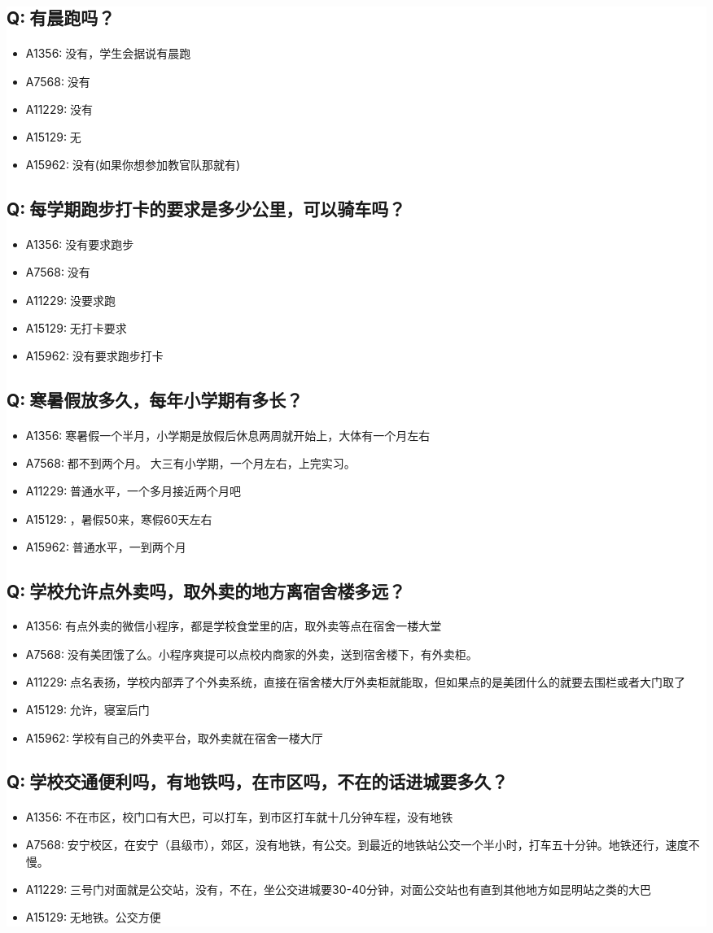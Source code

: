 ## Q: 有晨跑吗？

- A1356: 没有，学生会据说有晨跑

- A7568: 没有

- A11229: 没有

- A15129: 无

- A15962: 没有(如果你想参加教官队那就有)

## Q: 每学期跑步打卡的要求是多少公里，可以骑车吗？

- A1356: 没有要求跑步

- A7568: 没有

- A11229: 没要求跑

- A15129: 无打卡要求

- A15962: 没有要求跑步打卡

## Q: 寒暑假放多久，每年小学期有多长？

- A1356: 寒暑假一个半月，小学期是放假后休息两周就开始上，大体有一个月左右

- A7568: 都不到两个月。
大三有小学期，一个月左右，上完实习。

- A11229: 普通水平，一个多月接近两个月吧

- A15129: ，暑假50来，寒假60天左右

- A15962: 普通水平，一到两个月

## Q: 学校允许点外卖吗，取外卖的地方离宿舍楼多远？

- A1356: 有点外卖的微信小程序，都是学校食堂里的店，取外卖等点在宿舍一楼大堂

- A7568: 没有美团饿了么。小程序爽提可以点校内商家的外卖，送到宿舍楼下，有外卖柜。

- A11229: 点名表扬，学校内部弄了个外卖系统，直接在宿舍楼大厅外卖柜就能取，但如果点的是美团什么的就要去围栏或者大门取了

- A15129: 允许，寝室后门

- A15962: 学校有自己的外卖平台，取外卖就在宿舍一楼大厅

## Q: 学校交通便利吗，有地铁吗，在市区吗，不在的话进城要多久？

- A1356: 不在市区，校门口有大巴，可以打车，到市区打车就十几分钟车程，没有地铁

- A7568: 安宁校区，在安宁（县级市），郊区，没有地铁，有公交。到最近的地铁站公交一个半小时，打车五十分钟。地铁还行，速度不慢。

- A11229: 三号门对面就是公交站，没有，不在，坐公交进城要30-40分钟，对面公交站也有直到其他地方如昆明站之类的大巴

- A15129: 无地铁。公交方便
